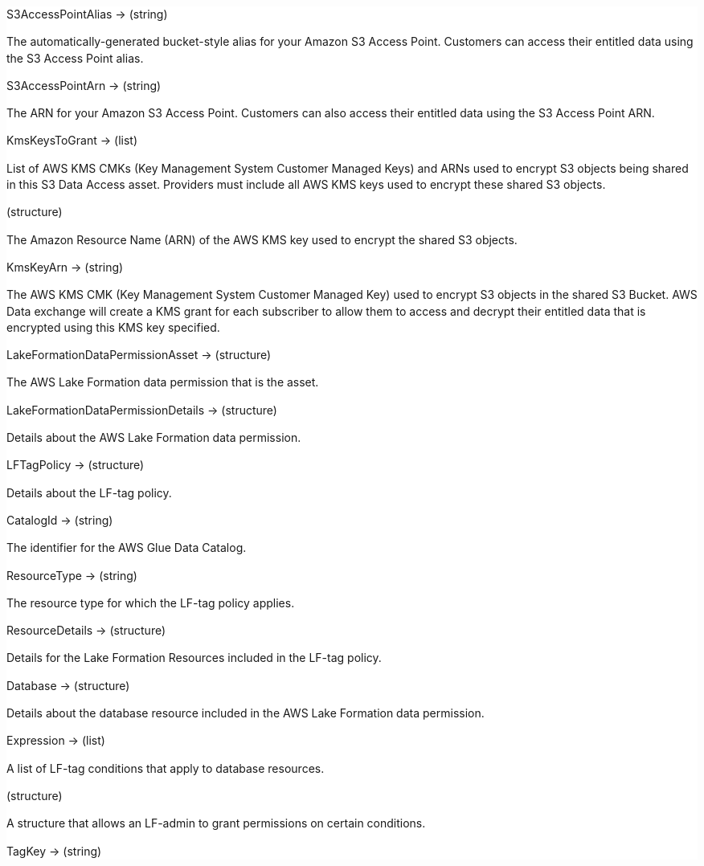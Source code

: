 S3AccessPointAlias -> (string)

The automatically-generated bucket-style alias for your Amazon S3 Access Point. Customers can access their entitled data using the S3 Access Point alias.

S3AccessPointArn -> (string)

The ARN for your Amazon S3 Access Point. Customers can also access their entitled data using the S3 Access Point ARN.

KmsKeysToGrant -> (list)

List of AWS KMS CMKs (Key Management System Customer Managed Keys) and ARNs used to encrypt S3 objects being shared in this S3 Data Access asset. Providers must include all AWS KMS keys used to encrypt these shared S3 objects.

(structure)

The Amazon Resource Name (ARN) of the AWS KMS key used to encrypt the shared S3 objects.

KmsKeyArn -> (string)

The AWS KMS CMK (Key Management System Customer Managed Key) used to encrypt S3 objects in the shared S3 Bucket. AWS Data exchange will create a KMS grant for each subscriber to allow them to access and decrypt their entitled data that is encrypted using this KMS key specified.

LakeFormationDataPermissionAsset -> (structure)

The AWS Lake Formation data permission that is the asset.

LakeFormationDataPermissionDetails -> (structure)

Details about the AWS Lake Formation data permission.

LFTagPolicy -> (structure)

Details about the LF-tag policy.

CatalogId -> (string)

The identifier for the AWS Glue Data Catalog.

ResourceType -> (string)

The resource type for which the LF-tag policy applies.

ResourceDetails -> (structure)

Details for the Lake Formation Resources included in the LF-tag policy.

Database -> (structure)

Details about the database resource included in the AWS Lake Formation data permission.

Expression -> (list)

A list of LF-tag conditions that apply to database resources.

(structure)

A structure that allows an LF-admin to grant permissions on certain conditions.

TagKey -> (string)
